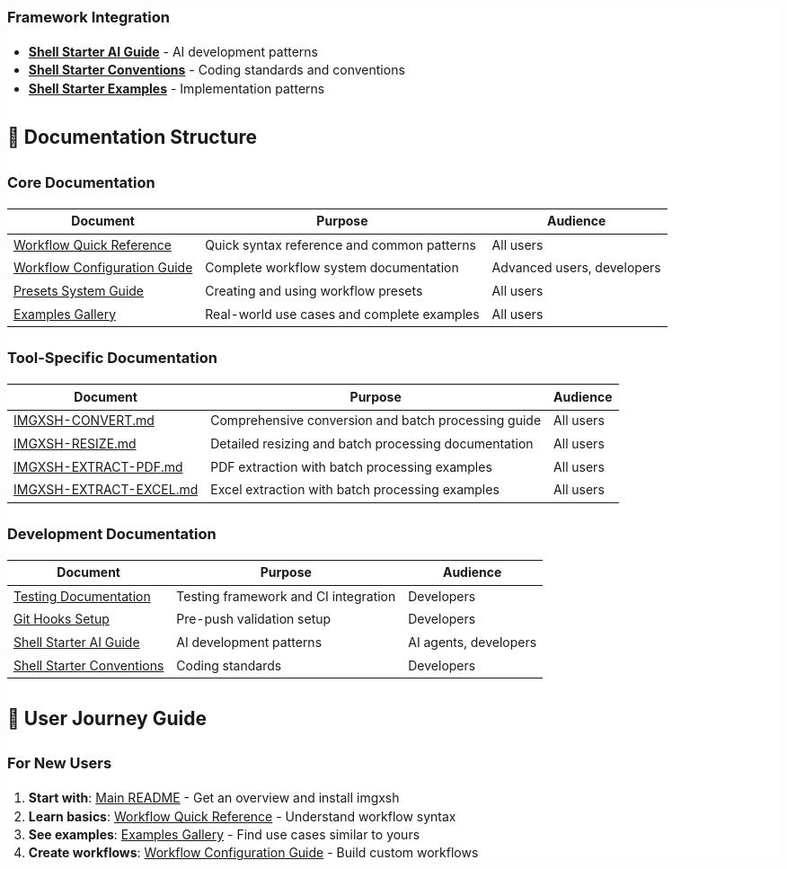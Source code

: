 ### Framework Integration
- **[Shell Starter AI Guide](../shell-starter-docs/ai-guide.md)** - AI development patterns
- **[Shell Starter Conventions](../shell-starter-docs/conventions.md)** - Coding standards and conventions
- **[Shell Starter Examples](../shell-starter-docs/examples.md)** - Implementation patterns

## 📖 Documentation Structure

### Core Documentation
| Document | Purpose | Audience |
|----------|---------|----------|
| [Workflow Quick Reference](WORKFLOW-QUICK-REFERENCE.md) | Quick syntax reference and common patterns | All users |
| [Workflow Configuration Guide](WORKFLOW-CONFIGURATION.md) | Complete workflow system documentation | Advanced users, developers |
| [Presets System Guide](PRESETS-SYSTEM.md) | Creating and using workflow presets | All users |
| [Examples Gallery](EXAMPLES-GALLERY.md) | Real-world use cases and complete examples | All users |

### Tool-Specific Documentation
| Document | Purpose | Audience |
|----------|---------|----------|
| [IMGXSH-CONVERT.md](IMGXSH-CONVERT.md) | Comprehensive conversion and batch processing guide | All users |
| [IMGXSH-RESIZE.md](IMGXSH-RESIZE.md) | Detailed resizing and batch processing documentation | All users |
| [IMGXSH-EXTRACT-PDF.md](IMGXSH-EXTRACT-PDF.md) | PDF extraction with batch processing examples | All users |
| [IMGXSH-EXTRACT-EXCEL.md](IMGXSH-EXTRACT-EXCEL.md) | Excel extraction with batch processing examples | All users |

### Development Documentation
| Document | Purpose | Audience |
|----------|---------|----------|
| [Testing Documentation](../tests/README.md) | Testing framework and CI integration | Developers |
| [Git Hooks Setup](SETUP-HOOKS.md) | Pre-push validation setup | Developers |
| [Shell Starter AI Guide](../shell-starter-docs/ai-guide.md) | AI development patterns | AI agents, developers |
| [Shell Starter Conventions](../shell-starter-docs/conventions.md) | Coding standards | Developers |

## 🎯 User Journey Guide

### For New Users
1. **Start with**: [Main README](../README.md) - Get an overview and install imgxsh
2. **Learn basics**: [Workflow Quick Reference](WORKFLOW-QUICK-REFERENCE.md) - Understand workflow syntax
3. **See examples**: [Examples Gallery](EXAMPLES-GALLERY.md) - Find use cases similar to yours
4. **Create workflows**: [Workflow Configuration Guide](WORKFLOW-CONFIGURATION.md) - Build custom workflows
